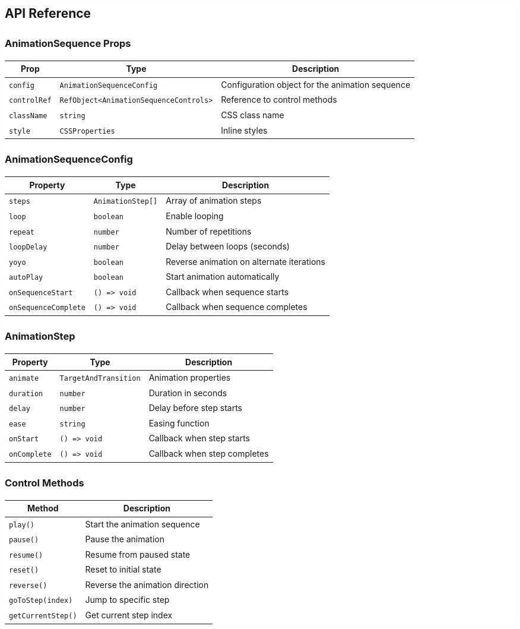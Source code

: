 ## API Reference

### AnimationSequence Props

| Prop | Type | Description |
|------|------|-------------|
| `config` | `AnimationSequenceConfig` | Configuration object for the animation sequence |
| `controlRef` | `RefObject<AnimationSequenceControls>` | Reference to control methods |
| `className` | `string` | CSS class name |
| `style` | `CSSProperties` | Inline styles |

### AnimationSequenceConfig

| Property | Type | Description |
|----------|------|-------------|
| `steps` | `AnimationStep[]` | Array of animation steps |
| `loop` | `boolean` | Enable looping |
| `repeat` | `number` | Number of repetitions |
| `loopDelay` | `number` | Delay between loops (seconds) |
| `yoyo` | `boolean` | Reverse animation on alternate iterations |
| `autoPlay` | `boolean` | Start animation automatically |
| `onSequenceStart` | `() => void` | Callback when sequence starts |
| `onSequenceComplete` | `() => void` | Callback when sequence completes |

### AnimationStep

| Property | Type | Description |
|----------|------|-------------|
| `animate` | `TargetAndTransition` | Animation properties |
| `duration` | `number` | Duration in seconds |
| `delay` | `number` | Delay before step starts |
| `ease` | `string` | Easing function |
| `onStart` | `() => void` | Callback when step starts |
| `onComplete` | `() => void` | Callback when step completes |

### Control Methods

| Method | Description |
|--------|-------------|
| `play()` | Start the animation sequence |
| `pause()` | Pause the animation |
| `resume()` | Resume from paused state |
| `reset()` | Reset to initial state |
| `reverse()` | Reverse the animation direction |
| `goToStep(index)` | Jump to specific step |
| `getCurrentStep()` | Get current step index |